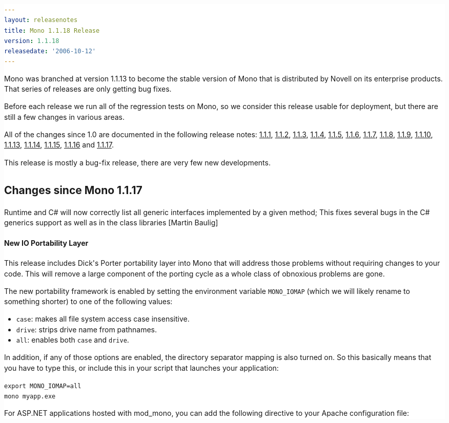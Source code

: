 ```yaml
---
layout: releasenotes
title: Mono 1.1.18 Release
version: 1.1.18
releasedate: '2006-10-12'
---
```


Mono was branched at version 1.1.13 to become the stable version of Mono that is distributed by Novell on its enterprise products. That series of releases are only getting bug fixes.

Before each release we run all of the regression tests on Mono, so we consider this release usable for deployment, but there are still a few changes in various areas.

All of the changes since 1.0 are documented in the following release notes: [1.1.1](http://www.go-mono.com/archive/1.1.1), [1.1.2](http://www.go-mono.com/archive/1.1.2), [1.1.3](http://www.go-mono.com/archive/1.1.3), [1.1.4](http://www.go-mono.com/archive/1.1.4), [1.1.5](http://www.go-mono.com/archive/1.1.5), [1.1.6](http://www.go-mono.com/archive/1.1.6), [1.1.7](http://www.go-mono.com/archive/1.1.7), [1.1.8](http://www.go-mono.com/archive/1.1.8), [1.1.9](http://www.go-mono.com/archive/1.1.9), [1.1.10](http://www.go-mono.com/archive/1.1.10), [1.1.13](http://www.go-mono.com/archive/1.1.13), [1.1.14](http://www.go-mono.com/archive/1.1.14), [1.1.15](http://www.go-mono.com/archive/1.1.15), [1.1.16](http://www.go-mono.com/archive/1.1.16) and [1.1.17](http://www.go-mono.com/archive/1.1.17).

This release is mostly a bug-fix release, there are very few new developments.

## Changes since Mono 1.1.17

Runtime and C# will now correctly list all generic interfaces implemented by a given method; This fixes several bugs in the C# generics support as well as in the class libraries \[Martin Baulig\]

#### New IO Portability Layer

This release includes Dick's Porter portability layer into Mono that will address those problems without requiring changes to your code. This will remove a large component of the porting cycle as a whole class of obnoxious problems are gone.

The new portability framework is enabled by setting the environment variable `MONO_IOMAP` (which we will likely rename to something shorter) to one of the following values:

-   `case`: makes all file system access case insensitive.
-   `drive`: strips drive name from pathnames.
-   `all`: enables both `case` and `drive`.

In addition, if any of those options are enabled, the directory separator mapping is also turned on. So this basically means that you have to type this, or include this in your script that launches your application:

``` shell
export MONO_IOMAP=all
mono myapp.exe
```

For ASP.NET applications hosted with mod_mono, you can add the following directive to your Apache configuration file:
